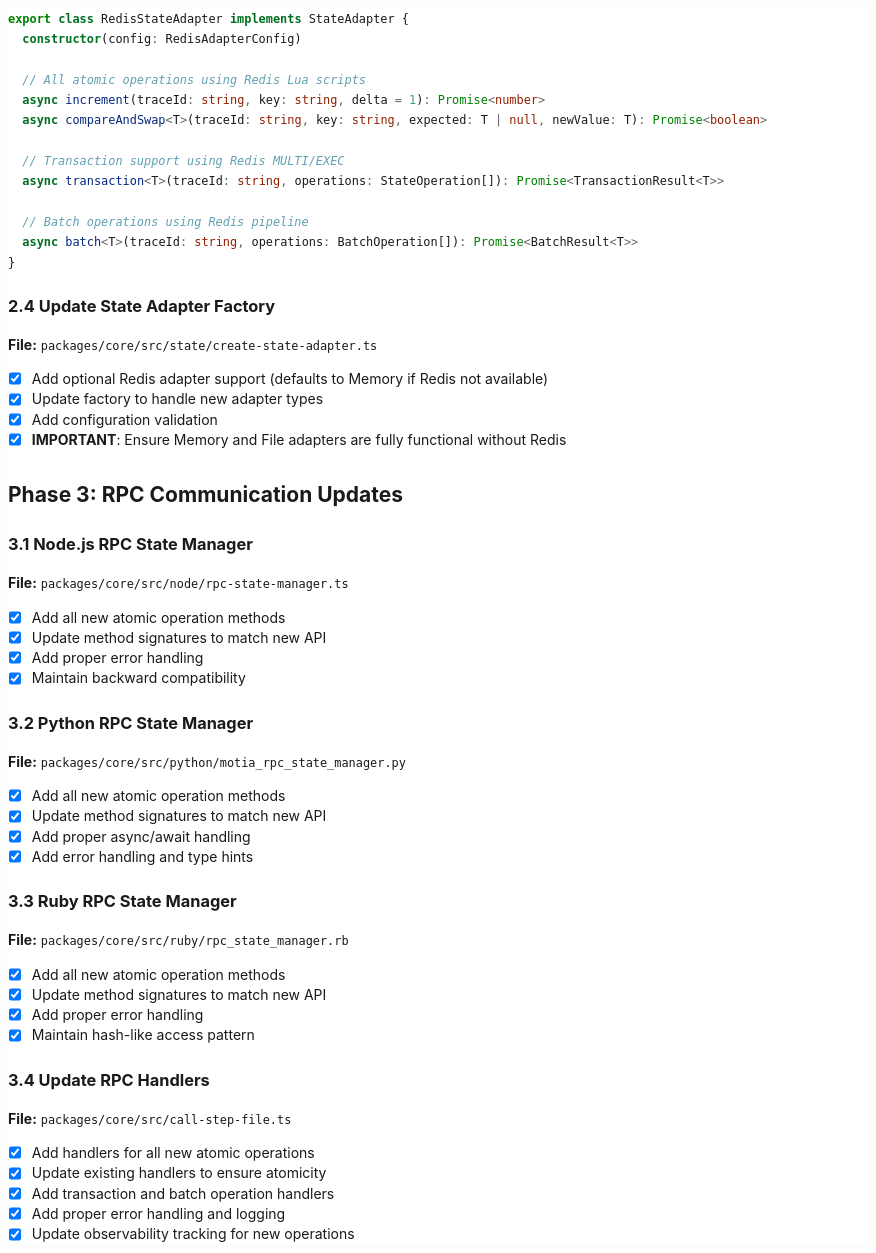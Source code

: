 ```typescript
export class RedisStateAdapter implements StateAdapter {
  constructor(config: RedisAdapterConfig)
  
  // All atomic operations using Redis Lua scripts
  async increment(traceId: string, key: string, delta = 1): Promise<number>
  async compareAndSwap<T>(traceId: string, key: string, expected: T | null, newValue: T): Promise<boolean>
  
  // Transaction support using Redis MULTI/EXEC
  async transaction<T>(traceId: string, operations: StateOperation[]): Promise<TransactionResult<T>>
  
  // Batch operations using Redis pipeline
  async batch<T>(traceId: string, operations: BatchOperation[]): Promise<BatchResult<T>>
}
```

### 2.4 Update State Adapter Factory
**File:** `packages/core/src/state/create-state-adapter.ts`
- [x] Add optional Redis adapter support (defaults to Memory if Redis not available)
- [x] Update factory to handle new adapter types
- [x] Add configuration validation
- [x] **IMPORTANT**: Ensure Memory and File adapters are fully functional without Redis

## Phase 3: RPC Communication Updates

### 3.1 Node.js RPC State Manager
**File:** `packages/core/src/node/rpc-state-manager.ts`
- [x] Add all new atomic operation methods
- [x] Update method signatures to match new API
- [x] Add proper error handling
- [x] Maintain backward compatibility

### 3.2 Python RPC State Manager
**File:** `packages/core/src/python/motia_rpc_state_manager.py`
- [x] Add all new atomic operation methods
- [x] Update method signatures to match new API
- [x] Add proper async/await handling
- [x] Add error handling and type hints

### 3.3 Ruby RPC State Manager
**File:** `packages/core/src/ruby/rpc_state_manager.rb`
- [x] Add all new atomic operation methods
- [x] Update method signatures to match new API
- [x] Add proper error handling
- [x] Maintain hash-like access pattern

### 3.4 Update RPC Handlers
**File:** `packages/core/src/call-step-file.ts`
- [x] Add handlers for all new atomic operations
- [x] Update existing handlers to ensure atomicity
- [x] Add transaction and batch operation handlers
- [x] Add proper error handling and logging
- [x] Update observability tracking for new operations
